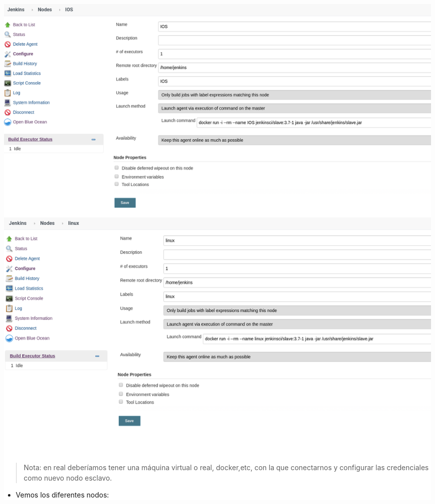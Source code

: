   ![](capturas/nodos4.png)   
  ![](capturas/nodos5.png)   
  > Nota: en real deberíamos tener una máquina virtual o real, docker,etc, con la que conectarnos y configurar las credenciales como nuevo nodo esclavo.  

  + Vemos los diferentes nodos:  